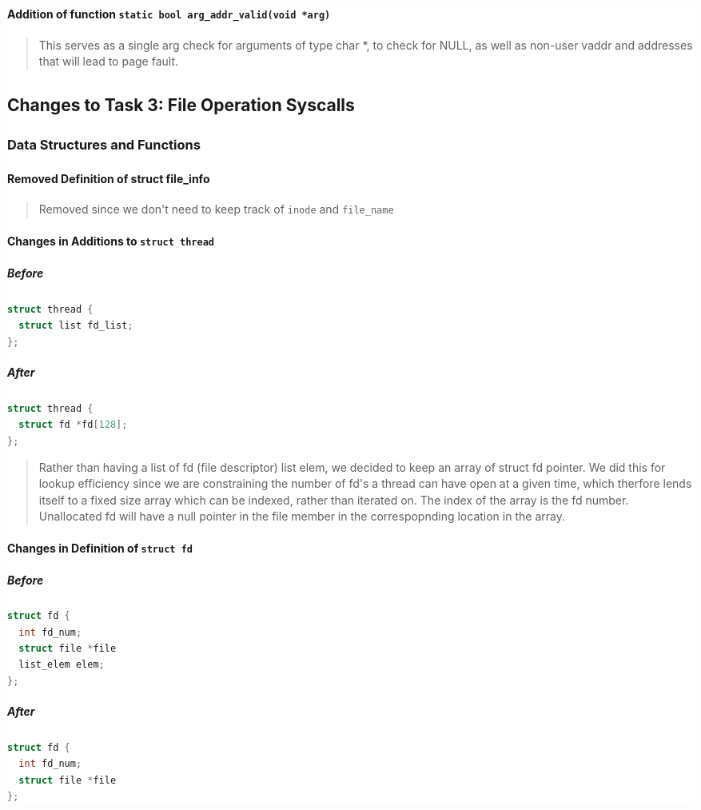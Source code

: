 #### Addition of function `static bool arg_addr_valid(void *arg)`
> This serves as a single arg check for arguments of type char *, to check for NULL, as well as non-user vaddr and addresses that will lead to page fault.


## __Changes to Task 3: File Operation Syscalls__

### Data Structures and Functions

#### Removed Definition of struct file_info

> Removed since we don't need to keep track of `inode` and `file_name`

#### Changes in Additions to `struct thread`

##### Before
```C
struct thread {
  struct list fd_list;
};
```

##### After
```C
struct thread {
  struct fd *fd[128];
};
```

> Rather than having a list of fd (file descriptor) list elem, we decided to keep an array of struct fd pointer. We did this for lookup efficiency since we are constraining the number of fd's a thread can have open at a given time, which therfore lends itself to a fixed size array which can be indexed, rather than iterated on. The index of the array is the fd number. Unallocated fd will have a null pointer in the file member in the correspopnding location in the array.

#### Changes in Definition of `struct fd`

##### Before
```C
struct fd {
  int fd_num;
  struct file *file
  list_elem elem;
};
```

##### After
```C
struct fd {
  int fd_num;
  struct file *file
};
```
